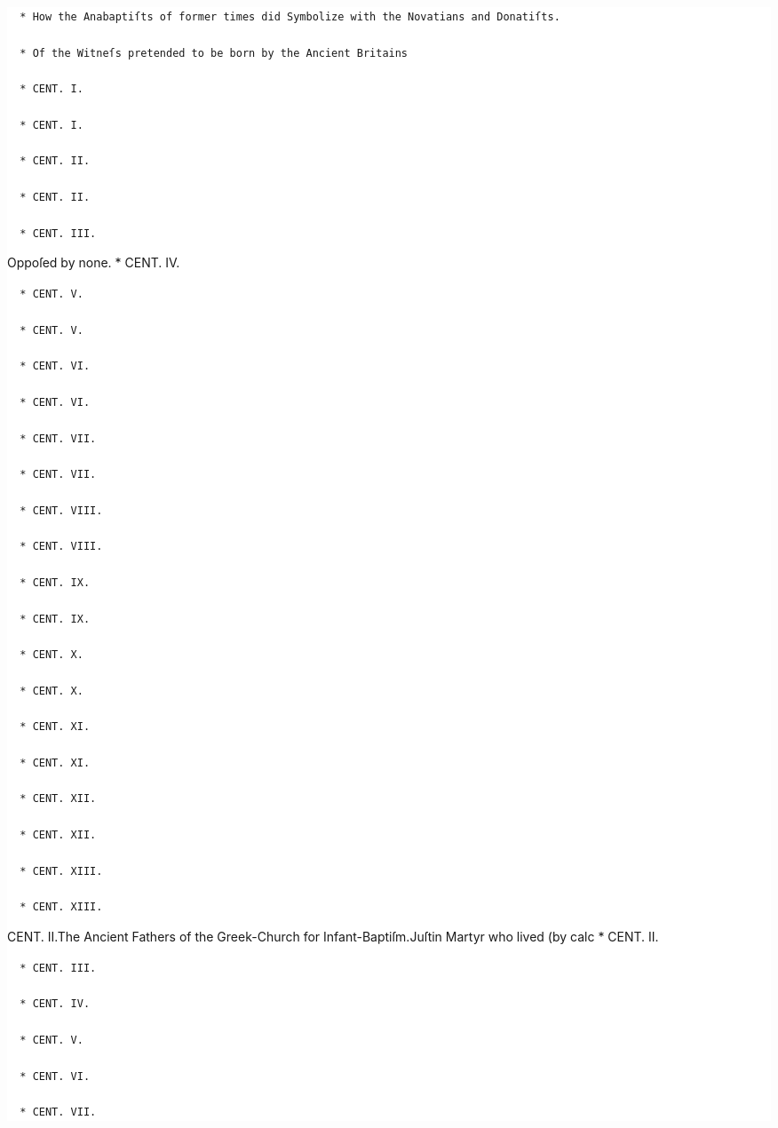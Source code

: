      * How the Anabaptiſts of former times did Symbolize with the Novatians and Donatiſts.

      * Of the Witneſs pretended to be born by the Ancient Britains

      * CENT. I.

      * CENT. I.

      * CENT. II.

      * CENT. II.

      * CENT. III.
Oppoſed by none.
      * CENT. IV.

      * CENT. V.

      * CENT. V.

      * CENT. VI.

      * CENT. VI.

      * CENT. VII.

      * CENT. VII.

      * CENT. VIII.

      * CENT. VIII.

      * CENT. IX.

      * CENT. IX.

      * CENT. X.

      * CENT. X.

      * CENT. XI.

      * CENT. XI.

      * CENT. XII.

      * CENT. XII.

      * CENT. XIII.

      * CENT. XIII.
CENT. II.The Ancient Fathers of the Greek-Church for Infant-Baptiſm.Juſtin Martyr who lived (by calc
      * CENT. II.

      * CENT. III.

      * CENT. IV.

      * CENT. V.

      * CENT. VI.

      * CENT. VII.
